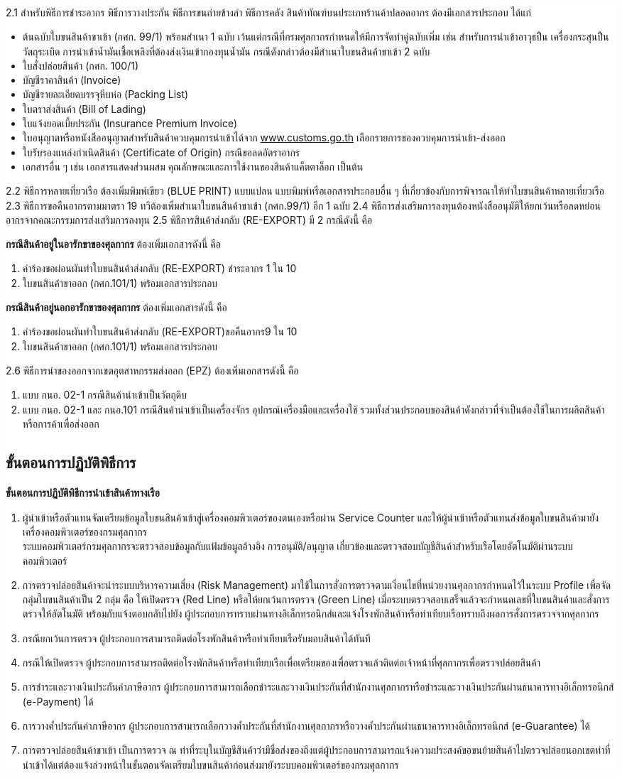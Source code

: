 2.1 สำหรับพิธีการชำระอากร พิธีการวางประกัน พิธีการขนถ่ายข้างลำ พิธีการคลัง สินค้าทัณฑ์บนประเภทร้านค้าปลอดอากร ต้องมีเอกสารประกอบ ได้แก่

- ต้นฉบับใบขนสินค้าขาเข้า (กศก. 99/1) พร้อมสำเนา 1 ฉบับ เว้นแต่กรณีที่กรมศุลกากรกำหนดให้มีการจัดทำคู่ฉบับเพิ่ม เช่น สำหรับการนำเข้าอาวุธปืน เครื่องกระสุนปืน วัตถุระเบิด การนำเข้าน้ำมันเชื้อเพลิงที่ต้องส่งเงินเข้ากองทุนน้ำมัน กรณีดังกล่าวต้องมีสำเนาใบขนสินค้าขาเข้า 2 ฉบับ
- ใบสั่งปล่อยสินค้า (กศก. 100/1)
- บัญชีราคาสินค้า (Invoice)
- บัญชีรายละเอียดบรรจุหีบห่อ (Packing List)
- ใบตราส่งสินค้า (Bill of Lading)
- ใบแจ้งยอดเบี้ยประกัน (Insurance Premium Invoice)
- ใบอนุญาตหรือหนังสืออนุญาตสำหรับสินค้าควบคุมการนำเข้าได้จาก www.customs.go.th เลือกรายการของควบคุมการนำเข้า-ส่งออก
- ใบรับรองแหล่งกำเนิดสินค้า (Certificate of Origin) กรณีขอลดอัตราอากร
- เอกสารอื่น ๆ เช่น เอกสารแสดงส่วนผสม คุณลักษณะและการใช้งานของสินค้าแค็ตตาล็อก เป็นต้น

2.2 พิธีการหลายเที่ยวเรือ ต้องเพิ่มพิมพ์เขียว (BLUE PRINT) แบบแปลน แบบพิมพ์หรือเอกสารประกอบอื่น ๆ ที่เกี่ยวข้องกับการพิจารณาให้ทำใบขนสินค้าหลายเที่ยวเรือ
2.3 พิธีการขอคืนอากรตามมาตรา 19 ทวิต้องเพิ่มสำเนาใบขนสินค้าขาเข้า (กศก.99/1) อีก 1 ฉบับ
2.4 พิธีการส่งเสริมการลงทุนต้องหนังสืออนุมัติให้ยกเว้นหรือลดหย่อนอากรจากคณะกรรมการส่งเสริมการลงทุน
2.5 พิธีการสินค้าส่งกลับ (RE-EXPORT) มี 2 กรณีดังนี้ คือ

**กรณีสินค้าอยู่ในอารักขาของศุลกากร** ต้องเพิ่มเอกสารดังนี้ คือ

1.  คำร้องขอผ่อนผันทำใบขนสินค้าส่งกลับ (RE-EXPORT) ชำระอากร 1 ใน 10
2.  ใบขนสินค้าขาออก (กศก.101/1) พร้อมเอกสารประกอบ

**กรณีสินค้าอยู่นอกอารักขาของศุลกากร** ต้องเพิ่มเอกสารดังนี้ คือ

1.  คำร้องขอผ่อนผันทำใบขนสินค้าส่งกลับ (RE-EXPORT)ขอคืนอากร9 ใน 10
2.  ใบขนสินค้าขาออก (กศก.101/1) พร้อมเอกสารประกอบ

2.6 พิธีการนำของออกจากเขตอุตสาหกรรมส่งออก (EPZ) ต้องเพิ่มเอกสารดังนี้ คือ

1.  แบบ กนอ. 02-1 กรณีสินค้านำเข้าเป็นวัตถุดิบ
2.  แบบ กนอ. 02-1 และ กนอ.101 กรณีสินค้านำเข้าเป็นเครื่องจักร อุปกรณ์เครื่องมือและเครื่องใช้ รวมทั้งส่วนประกอบของสินค้าดังกล่าวที่จำเป็นต้องใช้ในการผลิตสินค้าหรือการค้าเพื่อส่งออก

  

## ขั้นตอนการปฏิบัติพิธีการ

**ขั้นตอนการปฏิบัติพิธีการนำเข้าสินค้าทางเรือ**

1.  ผู้นำเข้าหรือตัวแทนจัดเตรียมข้อมูลใบขนสินค้าเข้าสู่เครื่องคอมพิวเตอร์ของตนเองหรือผ่าน Service Counter และให้ผู้นำเข้าหรือตัวแทนส่งข้อมูลใบขนสินค้ามายังเครื่องคอมพิวเตอร์ของกรมศุลกากร  
    ระบบคอมพิวเตอร์กรมศุลกากรจะตรวจสอบข้อมูลกับแฟ้มข้อมูลอ้างอิง การอนุมัติ/อนุญาต เกี่ยวข้องและตรวจสอบบัญชีสินค้าสำหรับเรือโดยอัตโนมัติผ่านระบบคอมพิวเตอร์
2.  การตรวจปล่อยสินค้าจะนำระบบบริหารความเสี่ยง (Risk Management) มาใช้ในการสั่งการตรวจตามเงื่อนไขที่หน่วยงานศุลกากรกำหนดไว้ในระบบ Profile เพื่อจัดกลุ่มใบขนสินค้าเป็น 2 กลุ่ม คือ ให้เปิดตรวจ (Red Line) หรือให้ยกเว้นการตรวจ (Green Line) เมื่อระบบตรวจสอบเสร็จแล้วจะกำหนดเลขที่ใบขนสินค้าและสั่งการตรวจให้อัตโนมัติ พร้อมกับแจ้งตอบกลับไปยัง ผู้ประกอบการทราบผ่านทางอิเล็กทรอนิกส์และแจ้งโรงพักสินค้าหรือท่าเทียบเรือทราบถึงผลการสั่งการตรวจจากศุลกากร

1.  กรณียกเว้นการตรวจ ผู้ประกอบการสามารถติดต่อโรงพักสินค้าหรือท่าเทียบเรือรับมอบสินค้าได้ทันที
2.  กรณีให้เปิดตรวจ ผู้ประกอบการสามารถติดต่อโรงพักสินค้าหรือท่าเทียบเรือเพื่อเตรียมของเพื่อตรวจแล้วติดต่อเจ้าหน้าที่ศุลกากรเพื่อตรวจปล่อยสินค้า
3.  การชำระและวางเงินประกันค่าภาษีอากร ผู้ประกอบการสามารถเลือกชำระและวางเงินประกันที่สำนักงานศุลกากรหรือชำระและวางเงินประกันผ่านธนาคารทางอิเล็กทรอนิกส์ (e-Payment) ได้
4.  การวางค้ำประกันค่าภาษีอากร ผู้ประกอบการสามารถเลือกวางค้ำประกันที่สำนักงานศุลกากรหรือวางค้ำประกันผ่านธนาคารทางอิเล็กทรอนิกส์ (e-Guarantee) ได้
5.  การตรวจปล่อยสินค้าขาเข้า เป็นการตรวจ ณ ท่าที่ระบุในบัญชีสินค้าว่ามีชื่อส่งของถึงแต่ผู้ประกอบการสามารถแจ้งความประสงค์ขอขนย้ายสินค้าไปตรวจปล่อยนอกเขตท่าที่นำเข้าได้แต่ต้องแจ้งล่วงหน้าในขั้นตอนจัดเตรียมใบขนสินค้าก่อนส่งมายังระบบคอมพิวเตอร์ของกรมศุลกากร
